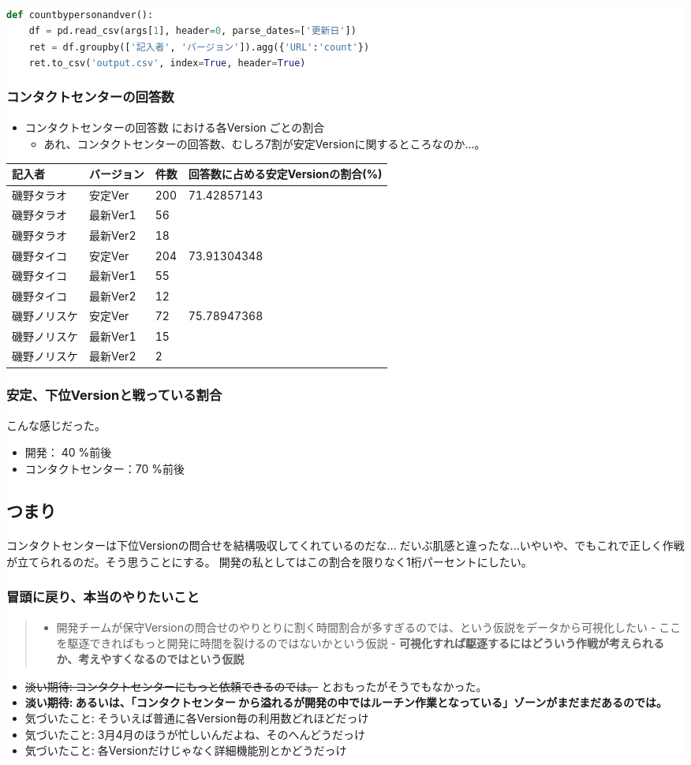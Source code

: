 
```py
def countbypersonandver():
    df = pd.read_csv(args[1], header=0, parse_dates=['更新日'])
    ret = df.groupby(['記入者', 'バージョン']).agg({'URL':'count'})
    ret.to_csv('output.csv', index=True, header=True)
```



### コンタクトセンターの回答数
- コンタクトセンターの回答数 における各Version ごとの割合
    - あれ、コンタクトセンターの回答数、むしろ7割が安定Versionに関するところなのか...。

|記入者|バージョン|件数|回答数に占める安定Versionの割合(%)|
|:----|:----|:----|:----|
|磯野タラオ|安定Ver|200|71.42857143|
|磯野タラオ|最新Ver1|56| |
|磯野タラオ|最新Ver2|18| |
|磯野タイコ|安定Ver|204|73.91304348|
|磯野タイコ|最新Ver1|55| |
|磯野タイコ|最新Ver2|12| |
|磯野ノリスケ|安定Ver|72|75.78947368|
|磯野ノリスケ|最新Ver1|15| |
|磯野ノリスケ|最新Ver2|2| |


### 安定、下位Versionと戦っている割合

こんな感じだった。

- 開発： 40 %前後
- コンタクトセンター：70 %前後


## つまり

コンタクトセンターは下位Versionの問合せを結構吸収してくれているのだな...
だいぶ肌感と違ったな...いやいや、でもこれで正しく作戦が立てられるのだ。そう思うことにする。
開発の私としてはこの割合を限りなく1桁パーセントにしたい。


### 冒頭に戻り、本当のやりたいこと

> - 開発チームが保守Versionの問合せのやりとりに割く時間割合が多すぎるのでは、という仮説をデータから可視化したい
    - ここを駆逐できればもっと開発に時間を裂けるのではないかという仮説
    - **可視化すれば駆逐するにはどういう作戦が考えられるか、考えやすくなるのではという仮説**
- <s>淡い期待: コンタクトセンターにもっと依頼できるのでは。</s> とおもったがそうでもなかった。
- **淡い期待: あるいは、「コンタクトセンター から溢れるが開発の中ではルーチン作業となっている」ゾーンがまだまだあるのでは。**
- 気づいたこと: そういえば普通に各Version毎の利用数どれほどだっけ
- 気づいたこと: 3月4月のほうが忙しいんだよね、そのへんどうだっけ
- 気づいたこと: 各Versionだけじゃなく詳細機能別とかどうだっけ
